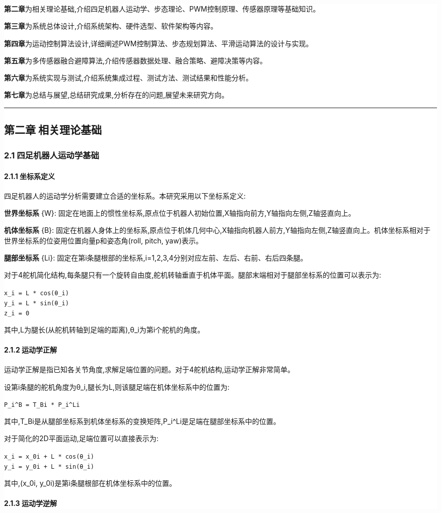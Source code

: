 **第二章**为相关理论基础,介绍四足机器人运动学、步态理论、PWM控制原理、传感器原理等基础知识。

**第三章**为系统总体设计,介绍系统架构、硬件选型、软件架构等内容。

**第四章**为运动控制算法设计,详细阐述PWM控制算法、步态规划算法、平滑运动算法的设计与实现。

**第五章**为多传感器融合避障算法,介绍传感器数据处理、融合策略、避障决策等内容。

**第六章**为系统实现与测试,介绍系统集成过程、测试方法、测试结果和性能分析。

**第七章**为总结与展望,总结研究成果,分析存在的问题,展望未来研究方向。

---

## 第二章 相关理论基础

### 2.1 四足机器人运动学基础

#### 2.1.1 坐标系定义

四足机器人的运动学分析需要建立合适的坐标系。本研究采用以下坐标系定义:

**世界坐标系** {W}: 固定在地面上的惯性坐标系,原点位于机器人初始位置,X轴指向前方,Y轴指向左侧,Z轴竖直向上。

**机体坐标系** {B}: 固定在机器人身体上的坐标系,原点位于机体几何中心,X轴指向机器人前方,Y轴指向左侧,Z轴竖直向上。机体坐标系相对于世界坐标系的位姿用位置向量p和姿态角(roll, pitch, yaw)表示。

**腿部坐标系** {Li}: 固定在第i条腿根部的坐标系,i=1,2,3,4分别对应左前、左后、右前、右后四条腿。

对于4舵机简化结构,每条腿只有一个旋转自由度,舵机转轴垂直于机体平面。腿部末端相对于腿部坐标系的位置可以表示为:

```
x_i = L * cos(θ_i)
y_i = L * sin(θ_i)
z_i = 0
```

其中,L为腿长(从舵机转轴到足端的距离),θ_i为第i个舵机的角度。

#### 2.1.2 运动学正解

运动学正解是指已知各关节角度,求解足端位置的问题。对于4舵机结构,运动学正解非常简单。

设第i条腿的舵机角度为θ_i,腿长为L,则该腿足端在机体坐标系中的位置为:

```
P_i^B = T_Bi * P_i^Li
```

其中,T_Bi是从腿部坐标系到机体坐标系的变换矩阵,P_i^Li是足端在腿部坐标系中的位置。

对于简化的2D平面运动,足端位置可以直接表示为:

```
x_i = x_0i + L * cos(θ_i)
y_i = y_0i + L * sin(θ_i)
```

其中,(x_0i, y_0i)是第i条腿根部在机体坐标系中的位置。

#### 2.1.3 运动学逆解

